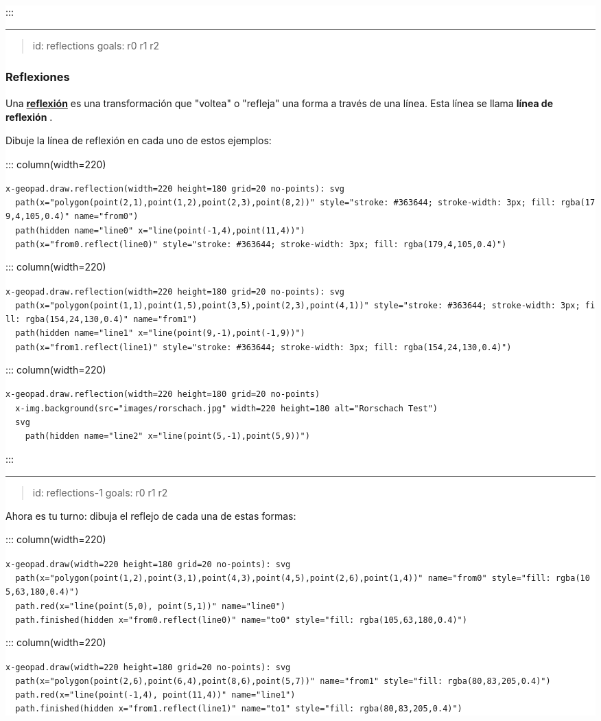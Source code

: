 :::

---
> id: reflections
> goals: r0 r1 r2

### Reflexiones

Una [__reflexión__](gloss:reflection) es una transformación que "voltea" o "refleja" una forma a través de una línea. Esta línea se llama __línea de reflexión__ .

Dibuje la línea de reflexión en cada uno de estos ejemplos:

::: column(width=220)

    x-geopad.draw.reflection(width=220 height=180 grid=20 no-points): svg
      path(x="polygon(point(2,1),point(1,2),point(2,3),point(8,2))" style="stroke: #363644; stroke-width: 3px; fill: rgba(179,4,105,0.4)" name="from0")
      path(hidden name="line0" x="line(point(-1,4),point(11,4))")
      path(x="from0.reflect(line0)" style="stroke: #363644; stroke-width: 3px; fill: rgba(179,4,105,0.4)")

::: column(width=220)

    x-geopad.draw.reflection(width=220 height=180 grid=20 no-points): svg
      path(x="polygon(point(1,1),point(1,5),point(3,5),point(2,3),point(4,1))" style="stroke: #363644; stroke-width: 3px; fill: rgba(154,24,130,0.4)" name="from1")
      path(hidden name="line1" x="line(point(9,-1),point(-1,9))")
      path(x="from1.reflect(line1)" style="stroke: #363644; stroke-width: 3px; fill: rgba(154,24,130,0.4)")

::: column(width=220)

    x-geopad.draw.reflection(width=220 height=180 grid=20 no-points)
      x-img.background(src="images/rorschach.jpg" width=220 height=180 alt="Rorschach Test")
      svg
        path(hidden name="line2" x="line(point(5,-1),point(5,9))")

:::

---
> id: reflections-1
> goals: r0 r1 r2

Ahora es tu turno: dibuja el reflejo de cada una de estas formas:

::: column(width=220)

    x-geopad.draw(width=220 height=180 grid=20 no-points): svg
      path(x="polygon(point(1,2),point(3,1),point(4,3),point(4,5),point(2,6),point(1,4))" name="from0" style="fill: rgba(105,63,180,0.4)")
      path.red(x="line(point(5,0), point(5,1))" name="line0")
      path.finished(hidden x="from0.reflect(line0)" name="to0" style="fill: rgba(105,63,180,0.4)")

::: column(width=220)

    x-geopad.draw(width=220 height=180 grid=20 no-points): svg
      path(x="polygon(point(2,6),point(6,4),point(8,6),point(5,7))" name="from1" style="fill: rgba(80,83,205,0.4)")
      path.red(x="line(point(-1,4), point(11,4))" name="line1")
      path.finished(hidden x="from1.reflect(line1)" name="to1" style="fill: rgba(80,83,205,0.4)")
